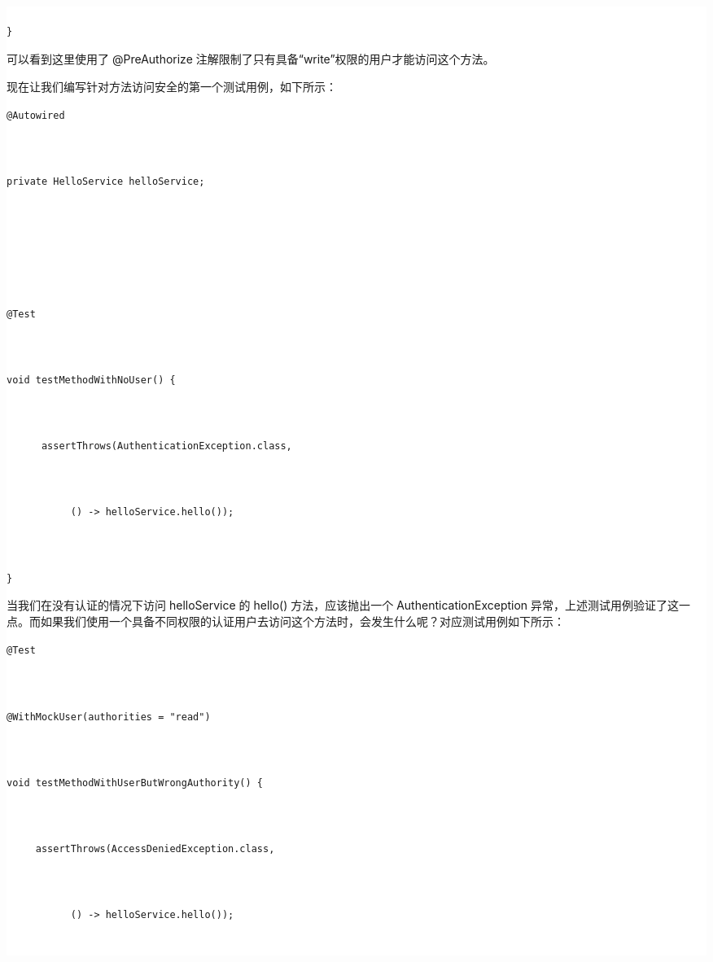 ```

}

```

可以看到这里使用了 @PreAuthorize 注解限制了只有具备“write”权限的用户才能访问这个方法。

现在让我们编写针对方法访问安全的第一个测试用例，如下所示：

```
@Autowired



private HelloService helloService;



 



@Test



void testMethodWithNoUser() {



      assertThrows(AuthenticationException.class,



           () -> helloService.hello());



}

```

当我们在没有认证的情况下访问 helloService 的 hello() 方法，应该抛出一个 AuthenticationException 异常，上述测试用例验证了这一点。而如果我们使用一个具备不同权限的认证用户去访问这个方法时，会发生什么呢？对应测试用例如下所示：

```
@Test



@WithMockUser(authorities = "read")



void testMethodWithUserButWrongAuthority() {



     assertThrows(AccessDeniedException.class,



           () -> helloService.hello());



```